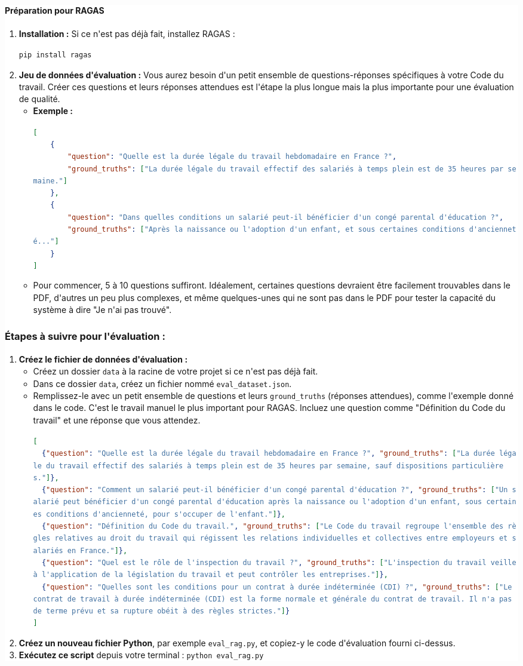 #### Préparation pour RAGAS

1.  **Installation :** Si ce n'est pas déjà fait, installez RAGAS :
    ```bash
    pip install ragas
    ```
2.  **Jeu de données d'évaluation :** Vous aurez besoin d'un petit ensemble de questions-réponses spécifiques à votre Code du travail. Créer ces questions et leurs réponses attendues est l'étape la plus longue mais la plus importante pour une évaluation de qualité.
    * **Exemple :**
        ```json
        [
            {
                "question": "Quelle est la durée légale du travail hebdomadaire en France ?",
                "ground_truths": ["La durée légale du travail effectif des salariés à temps plein est de 35 heures par semaine."]
            },
            {
                "question": "Dans quelles conditions un salarié peut-il bénéficier d'un congé parental d'éducation ?",
                "ground_truths": ["Après la naissance ou l'adoption d'un enfant, et sous certaines conditions d'ancienneté..."]
            }
        ]
        ```
    * Pour commencer, 5 à 10 questions suffiront. Idéalement, certaines questions devraient être facilement trouvables dans le PDF, d'autres un peu plus complexes, et même quelques-unes qui ne sont pas dans le PDF pour tester la capacité du système à dire "Je n'ai pas trouvé".


### Étapes à suivre pour l'évaluation :

1.  **Créez le fichier de données d'évaluation :**
    * Créez un dossier `data` à la racine de votre projet si ce n'est pas déjà fait.
    * Dans ce dossier `data`, créez un fichier nommé `eval_dataset.json`.
    * Remplissez-le avec un petit ensemble de questions et leurs `ground_truths` (réponses attendues), comme l'exemple donné dans le code. C'est le travail manuel le plus important pour RAGAS. Incluez une question comme "Définition du Code du travail" et une réponse que vous attendez.
        ```json
        [
          {"question": "Quelle est la durée légale du travail hebdomadaire en France ?", "ground_truths": ["La durée légale du travail effectif des salariés à temps plein est de 35 heures par semaine, sauf dispositions particulières."]},
          {"question": "Comment un salarié peut-il bénéficier d'un congé parental d'éducation ?", "ground_truths": ["Un salarié peut bénéficier d'un congé parental d'éducation après la naissance ou l'adoption d'un enfant, sous certaines conditions d'ancienneté, pour s'occuper de l'enfant."]},
          {"question": "Définition du Code du travail.", "ground_truths": ["Le Code du travail regroupe l'ensemble des règles relatives au droit du travail qui régissent les relations individuelles et collectives entre employeurs et salariés en France."]},
          {"question": "Quel est le rôle de l'inspection du travail ?", "ground_truths": ["L'inspection du travail veille à l'application de la législation du travail et peut contrôler les entreprises."]},
          {"question": "Quelles sont les conditions pour un contrat à durée indéterminée (CDI) ?", "ground_truths": ["Le contrat de travail à durée indéterminée (CDI) est la forme normale et générale du contrat de travail. Il n'a pas de terme prévu et sa rupture obéit à des règles strictes."]}
        ]
        ```
2.  **Créez un nouveau fichier Python**, par exemple `eval_rag.py`, et copiez-y le code d'évaluation fourni ci-dessus.
3.  **Exécutez ce script** depuis votre terminal : `python eval_rag.py`

